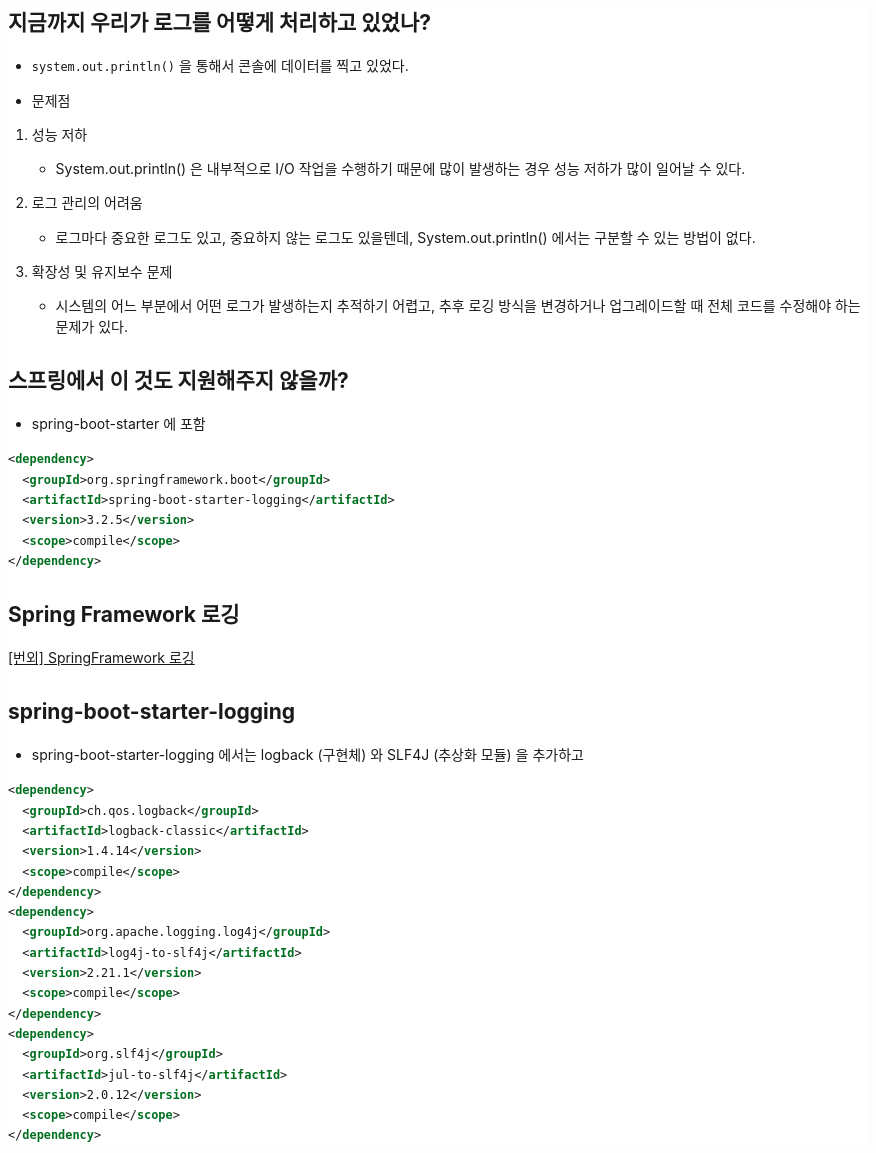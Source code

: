 ## 지금까지 우리가 로그를 어떻게 처리하고 있었나?

- `system.out.println()` 을 통해서 콘솔에 데이터를 찍고 있었다.
    
- 문제점
    

1. 성능 저하
    
    - System.out.println() 은 내부적으로 I/O 작업을 수행하기 때문에 많이 발생하는 경우 성능 저하가 많이 일어날 수 있다.
        
2. 로그 관리의 어려움
    
    - 로그마다 중요한 로그도 있고, 중요하지 않는 로그도 있을텐데, System.out.println() 에서는 구분할 수 있는 방법이 없다.
        
3. 확장성 및 유지보수 문제
    
    - 시스템의 어느 부분에서 어떤 로그가 발생하는지 추적하기 어렵고, 추후 로깅 방식을 변경하거나 업그레이드할 때 전체 코드를 수정해야 하는 문제가 있다.
        

## 스프링에서 이 것도 지원해주지 않을까?

- spring-boot-starter 에 포함
    

```xml
<dependency>
  <groupId>org.springframework.boot</groupId>
  <artifactId>spring-boot-starter-logging</artifactId>
  <version>3.2.5</version>
  <scope>compile</scope>
</dependency>
```

## Spring Framework 로깅

[[번외] SpringFramework 로깅](https://nhnent.dooray.com/share/pages/6lOTMWVzTr-xWdUPtHXMjw/3803912689840626340)

## spring-boot-starter-logging

- spring-boot-starter-logging 에서는 logback (구현체) 와 SLF4J (추상화 모듈) 을 추가하고
    

```xml
<dependency>
  <groupId>ch.qos.logback</groupId>
  <artifactId>logback-classic</artifactId>
  <version>1.4.14</version>
  <scope>compile</scope>
</dependency>
<dependency>
  <groupId>org.apache.logging.log4j</groupId>
  <artifactId>log4j-to-slf4j</artifactId>
  <version>2.21.1</version>
  <scope>compile</scope>
</dependency>
<dependency>
  <groupId>org.slf4j</groupId>
  <artifactId>jul-to-slf4j</artifactId>
  <version>2.0.12</version>
  <scope>compile</scope>
</dependency>
```
